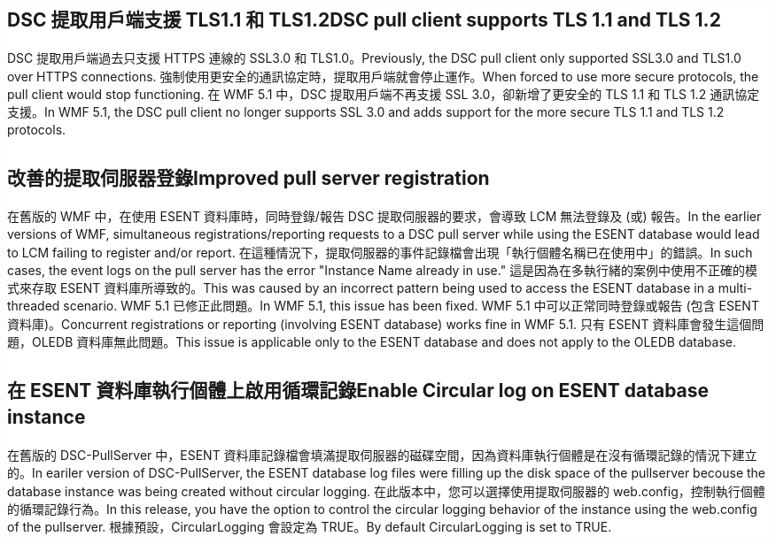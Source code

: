 ## <a name="dsc-pull-client-supports-tls-11-and-tls-12"></a><span data-ttu-id="b5bb2-114">DSC 提取用戶端支援 TLS1.1 和 TLS1.2</span><span class="sxs-lookup"><span data-stu-id="b5bb2-114">DSC pull client supports TLS 1.1 and TLS 1.2</span></span>

<span data-ttu-id="b5bb2-115">DSC 提取用戶端過去只支援 HTTPS 連線的 SSL3.0 和 TLS1.0。</span><span class="sxs-lookup"><span data-stu-id="b5bb2-115">Previously, the DSC pull client only supported SSL3.0 and TLS1.0 over HTTPS connections.</span></span> <span data-ttu-id="b5bb2-116">強制使用更安全的通訊協定時，提取用戶端就會停止運作。</span><span class="sxs-lookup"><span data-stu-id="b5bb2-116">When forced to use more secure protocols, the pull client would stop functioning.</span></span> <span data-ttu-id="b5bb2-117">在 WMF 5.1 中，DSC 提取用戶端不再支援 SSL 3.0，卻新增了更安全的 TLS 1.1 和 TLS 1.2 通訊協定支援。</span><span class="sxs-lookup"><span data-stu-id="b5bb2-117">In WMF 5.1, the DSC pull client no longer supports SSL 3.0 and adds support for the more secure TLS 1.1 and TLS 1.2 protocols.</span></span>

## <a name="improved-pull-server-registration"></a><span data-ttu-id="b5bb2-118">改善的提取伺服器登錄</span><span class="sxs-lookup"><span data-stu-id="b5bb2-118">Improved pull server registration</span></span>

<span data-ttu-id="b5bb2-119">在舊版的 WMF 中，在使用 ESENT 資料庫時，同時登錄/報告 DSC 提取伺服器的要求，會導致 LCM 無法登錄及 (或) 報告。</span><span class="sxs-lookup"><span data-stu-id="b5bb2-119">In the earlier versions of WMF, simultaneous registrations/reporting requests to a DSC pull server while using the ESENT database would lead to LCM failing to register and/or report.</span></span> <span data-ttu-id="b5bb2-120">在這種情況下，提取伺服器的事件記錄檔會出現「執行個體名稱已在使用中」的錯誤。</span><span class="sxs-lookup"><span data-stu-id="b5bb2-120">In such cases, the event logs on the pull server has the error "Instance Name already in use."</span></span> <span data-ttu-id="b5bb2-121">這是因為在多執行緒的案例中使用不正確的模式來存取 ESENT 資料庫所導致的。</span><span class="sxs-lookup"><span data-stu-id="b5bb2-121">This was caused by an incorrect pattern being used to access the ESENT database in a multi-threaded scenario.</span></span> <span data-ttu-id="b5bb2-122">WMF 5.1 已修正此問題。</span><span class="sxs-lookup"><span data-stu-id="b5bb2-122">In WMF 5.1, this issue has been fixed.</span></span> <span data-ttu-id="b5bb2-123">WMF 5.1 中可以正常同時登錄或報告 (包含 ESENT 資料庫)。</span><span class="sxs-lookup"><span data-stu-id="b5bb2-123">Concurrent registrations or reporting (involving ESENT database) works fine in WMF 5.1.</span></span> <span data-ttu-id="b5bb2-124">只有 ESENT 資料庫會發生這個問題，OLEDB 資料庫無此問題。</span><span class="sxs-lookup"><span data-stu-id="b5bb2-124">This issue is applicable only to the ESENT database and does not apply to the OLEDB database.</span></span>

## <a name="enable-circular-log-on-esent-database-instance"></a><span data-ttu-id="b5bb2-125">在 ESENT 資料庫執行個體上啟用循環記錄</span><span class="sxs-lookup"><span data-stu-id="b5bb2-125">Enable Circular log on ESENT database instance</span></span>

<span data-ttu-id="b5bb2-126">在舊版的 DSC-PullServer 中，ESENT 資料庫記錄檔會填滿提取伺服器的磁碟空間，因為資料庫執行個體是在沒有循環記錄的情況下建立的。</span><span class="sxs-lookup"><span data-stu-id="b5bb2-126">In eariler version of DSC-PullServer, the ESENT database log files were filling up the disk space of the pullserver becouse the database instance was being created without circular logging.</span></span> <span data-ttu-id="b5bb2-127">在此版本中，您可以選擇使用提取伺服器的 web.config，控制執行個體的循環記錄行為。</span><span class="sxs-lookup"><span data-stu-id="b5bb2-127">In this release, you have the option to control the circular logging behavior of the instance using the web.config of the pullserver.</span></span> <span data-ttu-id="b5bb2-128">根據預設，CircularLogging 會設定為 TRUE。</span><span class="sxs-lookup"><span data-stu-id="b5bb2-128">By default CircularLogging is set to TRUE.</span></span>
